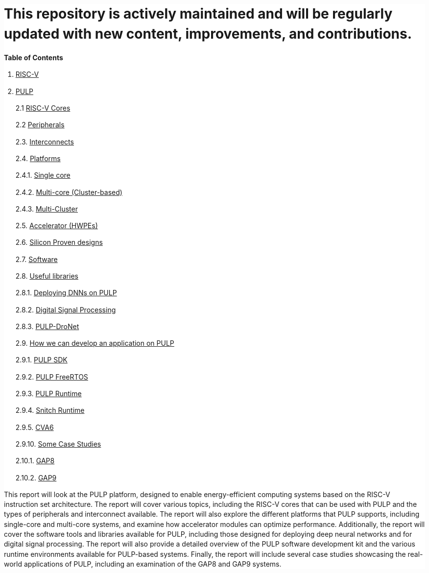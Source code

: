 # This repository is actively maintained and will be regularly updated with new content, improvements, and contributions.
 **Table of Contents**
1. [RISC-V](#risc_v)
   
3. [PULP](#pulp)
   
   2.1 [RISC-V Cores](#riscv_cores)
   
   2.2 [Peripherals](#Peripherals)
   
   2.3. [Interconnects](#Interconnects)

   2.4. [Platforms](#Platforms)

      2.4.1. [Single core](#Single)

      2.4.2. [Multi-core (Cluster-based)](#Multi-core)

      2.4.3. [Multi-Cluster](#Multi-Cluster)

   2.5. [Accelerator (HWPEs)](#Accelerator)

   2.6. [Silicon Proven designs](#Silicon_Proven_designs)

   2.7. [Software](#Software)

   2.8. [Useful libraries](#libraries)
      
      2.8.1. [Deploying DNNs on PULP](#Deploying_DNNs_on_PULP)
      
      2.8.2. [Digital Signal Processing](#DSP)

      2.8.3. [PULP-DroNet](#Dronet)

   2.9. [How we can develop an application on PULP](#application_pulp)
      
      2.9.1. [PULP SDK](#pulp_sdk)
      
      2.9.2. [PULP FreeRTOS](#pulp_freertos)
      
      2.9.3. [PULP Runtime](#pulp_runtime)
      
      2.9.4. [Snitch Runtime](#snitch_runtime)
      
      2.9.5. [CVA6](#cva6)

   2.9.10. [Some Case Studies](#case_studies)
      
      2.10.1. [GAP8](#gap8)
      
      2.10.2. [GAP9](#gap9)

This report will look at the PULP platform, designed to enable energy-efficient computing systems based on the RISC-V instruction set architecture. The report will cover various topics, including the RISC-V cores that can be used with PULP and the types of peripherals and interconnect available. The report will also explore the different platforms that PULP supports, including single-core and multi-core systems, and examine how accelerator modules can optimize performance. Additionally, the report will cover the software tools and libraries available for PULP, including those designed for deploying deep neural networks and for digital signal processing. The report will also provide a detailed overview of the PULP software development kit and the various runtime environments available for PULP-based systems. Finally, the report will include several case studies showcasing the real-world applications of PULP, including an examination of the GAP8 and GAP9 systems.

